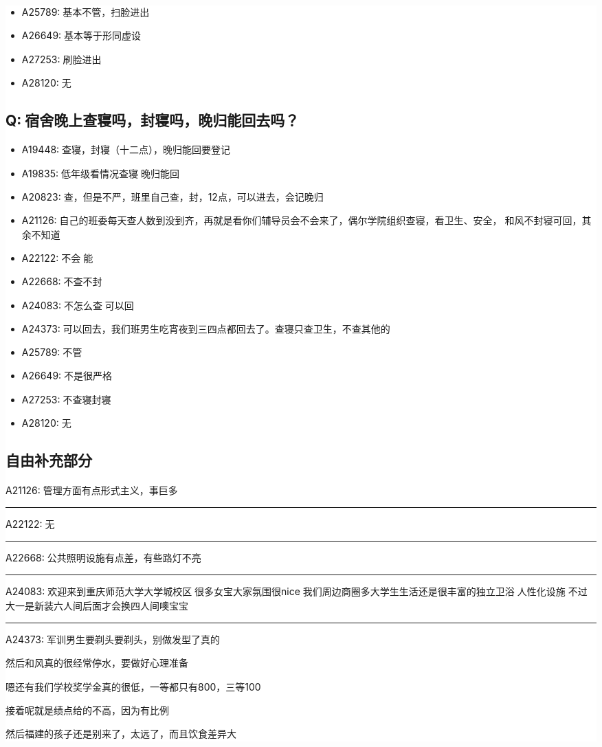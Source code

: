 - A25789: 基本不管，扫脸进出

- A26649: 基本等于形同虚设

- A27253: 刷脸进出

- A28120: 无

## Q: 宿舍晚上查寝吗，封寝吗，晚归能回去吗？

- A19448: 查寝，封寝（十二点），晚归能回要登记

- A19835: 低年级看情况查寝 晚归能回

- A20823: 查，但是不严，班里自己查，封，12点，可以进去，会记晚归

- A21126: 自己的班委每天查人数到没到齐，再就是看你们辅导员会不会来了，偶尔学院组织查寝，看卫生、安全，        和风不封寝可回，其余不知道

- A22122: 不会 能

- A22668: 不查不封

- A24083: 不怎么查 可以回

- A24373: 可以回去，我们班男生吃宵夜到三四点都回去了。查寝只查卫生，不查其他的

- A25789: 不管

- A26649: 不是很严格

- A27253: 不查寝封寝

- A28120: 无

## 自由补充部分

A21126: 管理方面有点形式主义，事巨多

***

A22122: 无

***

A22668: 公共照明设施有点差，有些路灯不亮

***

A24083: 欢迎来到重庆师范大学大学城校区 很多女宝大家氛围很nice 我们周边商圈多大学生生活还是很丰富的独立卫浴 人性化设施 不过大一是新装六人间后面才会换四人间噢宝宝

***

A24373: 军训男生要剃头要剃头，别做发型了真的

然后和风真的很经常停水，要做好心理准备

嗯还有我们学校奖学金真的很低，一等都只有800，三等100

接着呢就是绩点给的不高，因为有比例

然后福建的孩子还是别来了，太远了，而且饮食差异大
